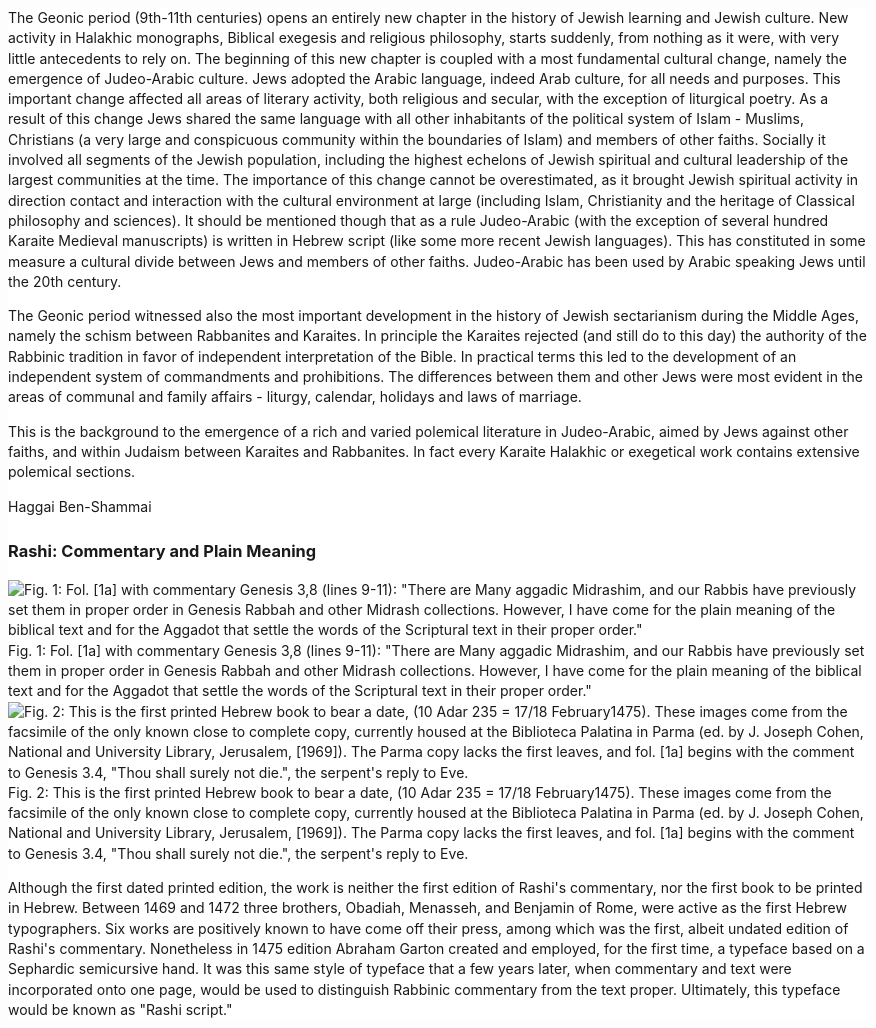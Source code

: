 The Geonic period (9th-11th centuries) opens an entirely new chapter in the history of Jewish learning and Jewish culture. New activity in Halakhic monographs, Biblical exegesis and religious philosophy, starts suddenly, from nothing as it were, with very little antecedents to rely on. The beginning of this new chapter is coupled with a most fundamental cultural change, namely the emergence of Judeo-Arabic culture. Jews adopted the Arabic language, indeed Arab culture, for all needs and purposes. This important change affected all areas of literary activity, both religious and secular, with the exception of liturgical poetry. As a result of this change Jews shared the same language with all other inhabitants of the political system of Islam - Muslims, Christians (a very large and conspicuous community within the boundaries of Islam) and members of other faiths. Socially it involved all segments of the Jewish population, including the highest echelons of Jewish spiritual and cultural leadership of the largest communities at the time. The importance of this change cannot be overestimated, as it brought Jewish spiritual activity in direction contact and interaction with the cultural environment at large (including Islam, Christianity and the heritage of Classical philosophy and sciences). It should be mentioned though that as a rule Judeo-Arabic (with the exception of several hundred Karaite Medieval manuscripts) is written in Hebrew script (like some more recent Jewish languages). This has constituted in some measure a cultural divide between Jews and members of other faiths. Judeo-Arabic has been used by Arabic speaking Jews until the 20th century.

The Geonic period witnessed also the most important development in the history of Jewish sectarianism during the Middle Ages, namely the schism between Rabbanites and Karaites. In principle the Karaites rejected (and still do to this day) the authority of the Rabbinic tradition in favor of independent interpretation of the Bible. In practical terms this led to the development of an independent system of commandments and prohibitions. The differences between them and other Jews were most evident in the areas of communal and family affairs - liturgy, calendar, holidays and laws of marriage.

This is the background to the emergence of a rich and varied polemical literature in Judeo-Arabic, aimed by Jews against other faiths, and within Judaism between Karaites and Rabbanites. In fact every Karaite Halakhic or exegetical work contains extensive polemical sections.

Haggai Ben-Shammai

 
### Rashi: Commentary and Plain Meaning

![Fig. 1: Fol. [1a] with commentary Genesis 3,8 (lines 9-11): "There are Many aggadic Midrashim, and our Rabbis have previously set them in proper order in Genesis Rabbah and other Midrash collections. However, I have come for the plain meaning of the biblical text and for the Aggadot that settle the words of the Scriptural text in their proper order."](/legacyexhibits/assets/images/AndWehaveRevealedtoYou/img_20.png)
Fig. 1: Fol. [1a] with commentary Genesis 3,8 (lines 9-11): "There are Many aggadic Midrashim, and our Rabbis have previously set them in proper order in Genesis Rabbah and other Midrash collections. However, I have come for the plain meaning of the biblical text and for the Aggadot that settle the words of the Scriptural text in their proper order."
![Fig. 2: This is the first printed Hebrew book to bear a date, (10 Adar 235 = 17/18 February1475). These images come from the facsimile of the only known close to complete copy, currently housed at the Biblioteca Palatina in Parma (ed. by J. Joseph Cohen, National and University Library, Jerusalem, [1969]). The Parma copy lacks the first leaves, and fol. [1a] begins with the comment to Genesis 3.4, "Thou shall surely not die.", the serpent's reply to Eve.](/legacyexhibits/assets/images/AndWehaveRevealedtoYou/img_19.png)
Fig. 2: This is the first printed Hebrew book to bear a date, (10 Adar 235 = 17/18 February1475). These images come from the facsimile of the only known close to complete copy, currently housed at the Biblioteca Palatina in Parma (ed. by J. Joseph Cohen, National and University Library, Jerusalem, [1969]). The Parma copy lacks the first leaves, and fol. [1a] begins with the comment to Genesis 3.4, "Thou shall surely not die.", the serpent's reply to Eve.

Although the first dated printed edition, the work is neither the first edition of Rashi's commentary, nor the first book to be printed in Hebrew. Between 1469 and 1472 three brothers, Obadiah, Menasseh, and Benjamin of Rome, were active as the first Hebrew typographers. Six works are positively known to have come off their press, among which was the first, albeit undated edition of Rashi's commentary. Nonetheless in 1475 edition Abraham Garton created and employed, for the first time, a typeface based on a Sephardic semicursive hand. It was this same style of typeface that a few years later, when commentary and text were incorporated onto one page, would be used to distinguish Rabbinic commentary from the text proper. Ultimately, this typeface would be known as "Rashi script."
